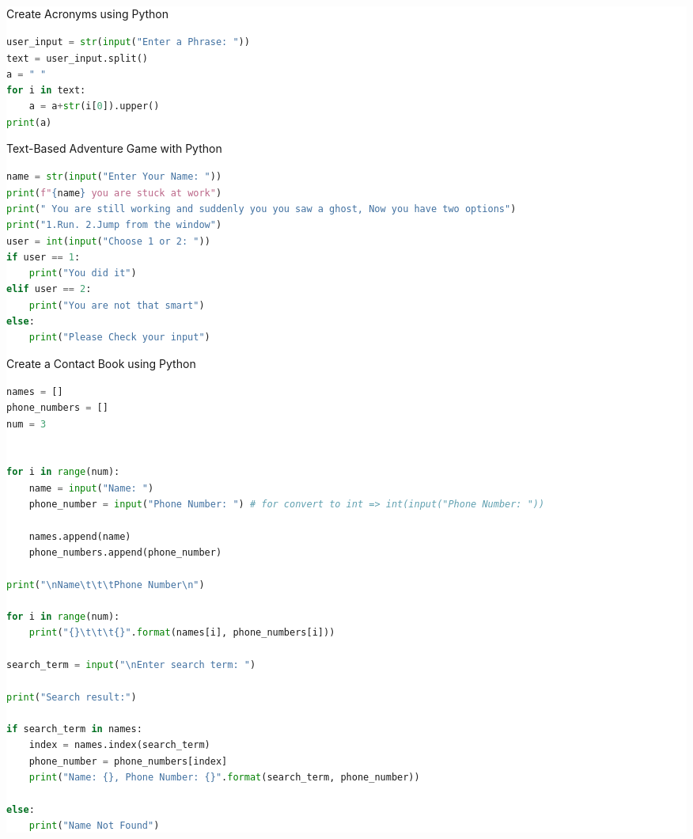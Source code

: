 Create Acronyms using Python
```python
user_input = str(input("Enter a Phrase: "))
text = user_input.split()
a = " "
for i in text:
    a = a+str(i[0]).upper()
print(a)
```


Text-Based Adventure Game with Python
```python
name = str(input("Enter Your Name: "))
print(f"{name} you are stuck at work")
print(" You are still working and suddenly you you saw a ghost, Now you have two options")
print("1.Run. 2.Jump from the window")
user = int(input("Choose 1 or 2: "))
if user == 1:
    print("You did it")
elif user == 2:
    print("You are not that smart")
else:
    print("Please Check your input")
```

Create a Contact Book using Python
```python
names = []
phone_numbers = []
num = 3


for i in range(num):
    name = input("Name: ")
    phone_number = input("Phone Number: ") # for convert to int => int(input("Phone Number: "))

    names.append(name)
    phone_numbers.append(phone_number)

print("\nName\t\t\tPhone Number\n")

for i in range(num):
    print("{}\t\t\t{}".format(names[i], phone_numbers[i]))

search_term = input("\nEnter search term: ")

print("Search result:")

if search_term in names:
    index = names.index(search_term)
    phone_number = phone_numbers[index]
    print("Name: {}, Phone Number: {}".format(search_term, phone_number))

else:
    print("Name Not Found")
```
